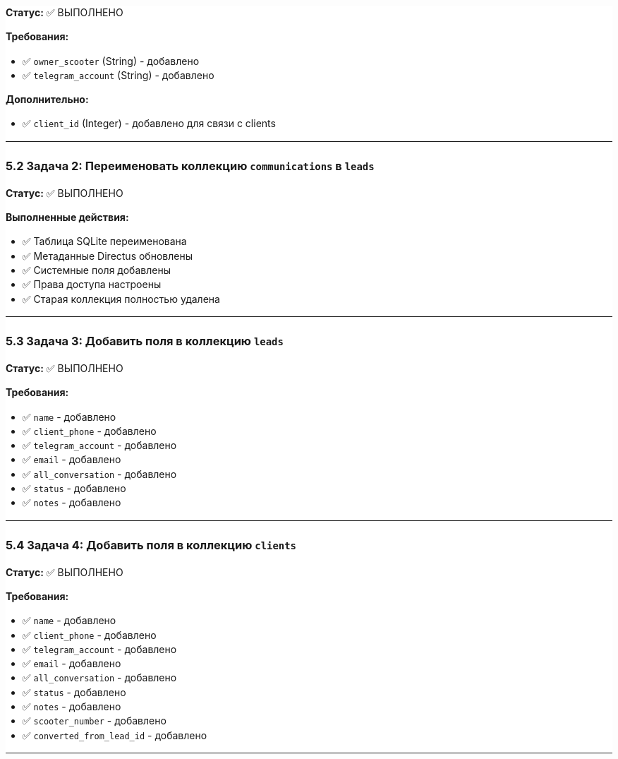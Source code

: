 **Статус:** ✅ ВЫПОЛНЕНО

**Требования:**
- ✅ `owner_scooter` (String) - добавлено
- ✅ `telegram_account` (String) - добавлено

**Дополнительно:**
- ✅ `client_id` (Integer) - добавлено для связи с clients

---

### 5.2 Задача 2: Переименовать коллекцию `communications` в `leads`

**Статус:** ✅ ВЫПОЛНЕНО

**Выполненные действия:**
- ✅ Таблица SQLite переименована
- ✅ Метаданные Directus обновлены
- ✅ Системные поля добавлены
- ✅ Права доступа настроены
- ✅ Старая коллекция полностью удалена

---

### 5.3 Задача 3: Добавить поля в коллекцию `leads`

**Статус:** ✅ ВЫПОЛНЕНО

**Требования:**
- ✅ `name` - добавлено
- ✅ `client_phone` - добавлено
- ✅ `telegram_account` - добавлено
- ✅ `email` - добавлено
- ✅ `all_conversation` - добавлено
- ✅ `status` - добавлено
- ✅ `notes` - добавлено

---

### 5.4 Задача 4: Добавить поля в коллекцию `clients`

**Статус:** ✅ ВЫПОЛНЕНО

**Требования:**
- ✅ `name` - добавлено
- ✅ `client_phone` - добавлено
- ✅ `telegram_account` - добавлено
- ✅ `email` - добавлено
- ✅ `all_conversation` - добавлено
- ✅ `status` - добавлено
- ✅ `notes` - добавлено
- ✅ `scooter_number` - добавлено
- ✅ `converted_from_lead_id` - добавлено

---